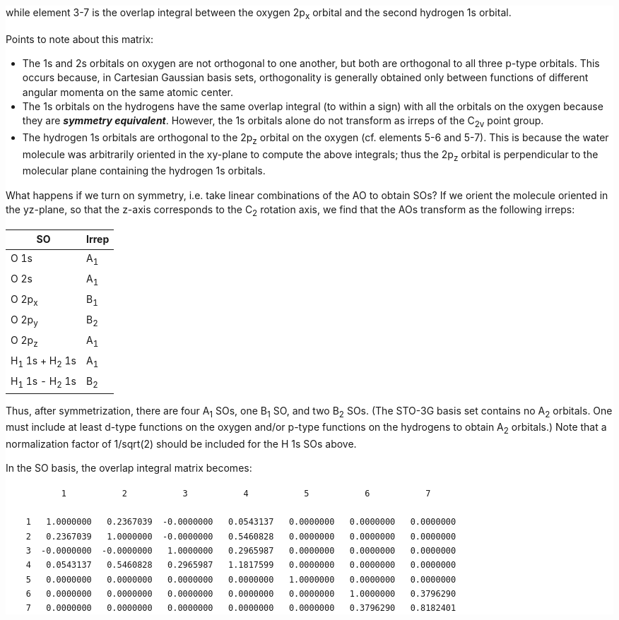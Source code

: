while element 3-7 is the overlap integral between the oxygen 2p<sub>x</sub> orbital and the second hydrogen 1s orbital.

Points to note about this matrix:
  - The 1s and 2s orbitals on oxygen are not orthogonal to one another, but both are orthogonal to all three p-type orbitals.
  This occurs because, in Cartesian Gaussian basis sets, 
  orthogonality is generally obtained only between functions of different angular momenta on the same atomic center.
  - The 1s orbitals on the hydrogens have the same overlap integral (to within a sign) 
  with all the orbitals on the oxygen because they are <b><i>symmetry equivalent</i></b>.
  However, the 1s orbitals alone do not transform as irreps of the C<sub>2v</sub> point group.
  - The hydrogen 1s orbitals are orthogonal to the 2p<sub>z</sub> orbital on the oxygen (cf. elements 5-6 and 5-7).
  This is because the water molecule was arbitrarily oriented in the xy-plane to compute the above integrals; 
  thus the 2p<sub>z</sub> orbital is perpendicular to the molecular plane containing the hydrogen 1s orbitals.

What happens if we turn on symmetry, i.e. take linear combinations of the AO to obtain SOs?
If we orient the molecule oriented in the yz-plane, so that the z-axis corresponds to the C<sub>2</sub> rotation axis, 
we find that the AOs transform as the following irreps:

|  SO  |  Irrep  |
|------|--------|
|  O 1s  |  A<sub>1</sub>  |
|  O 2s  |  A<sub>1</sub>  |
|  O 2p<sub>x</sub>  |  B<sub>1</sub>  |
|  O 2p<sub>y</sub>  |  B<sub>2</sub>  |
|  O 2p<sub>z</sub>  |  A<sub>1</sub>  |
|  H<sub>1</sub> 1s + H<sub>2</sub> 1s  |  A<sub>1</sub>  |
|  H<sub>1</sub> 1s - H<sub>2</sub> 1s  |  B<sub>2</sub>  |

Thus, after symmetrization, there are four A<sub>1</sub> SOs, one B<sub>1</sub> SO, and two B<sub>2</sub> SOs.
(The STO-3G basis set contains no A<sub>2</sub> orbitals.  One must include at least d-type functions on the oxygen and/or 
p-type functions on the hydrogens to obtain A<sub>2</sub> orbitals.)  Note that a normalization factor of 1/sqrt(2) should be included for the H 1s SOs above.

In the SO basis, the overlap integral matrix becomes:
```
           1           2           3           4           5           6           7

    1   1.0000000   0.2367039  -0.0000000   0.0543137   0.0000000   0.0000000   0.0000000
    2   0.2367039   1.0000000  -0.0000000   0.5460828   0.0000000   0.0000000   0.0000000
    3  -0.0000000  -0.0000000   1.0000000   0.2965987   0.0000000   0.0000000   0.0000000
    4   0.0543137   0.5460828   0.2965987   1.1817599   0.0000000   0.0000000   0.0000000
    5   0.0000000   0.0000000   0.0000000   0.0000000   1.0000000   0.0000000   0.0000000
    6   0.0000000   0.0000000   0.0000000   0.0000000   0.0000000   1.0000000   0.3796290
    7   0.0000000   0.0000000   0.0000000   0.0000000   0.0000000   0.3796290   0.8182401
```
